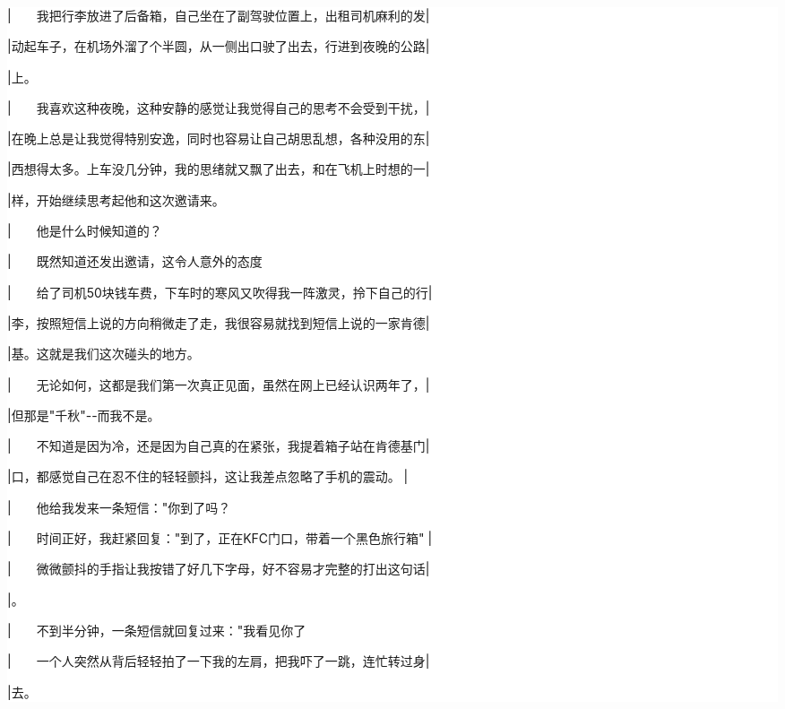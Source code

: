 |　　我把行李放进了后备箱，自己坐在了副驾驶位置上，出租司机麻利的发|

|动起车子，在机场外溜了个半圆，从一侧出口驶了出去，行进到夜晚的公路|

|上。

|　　我喜欢这种夜晚，这种安静的感觉让我觉得自己的思考不会受到干扰，|

|在晚上总是让我觉得特别安逸，同时也容易让自己胡思乱想，各种没用的东|

|西想得太多。上车没几分钟，我的思绪就又飘了出去，和在飞机上时想的一|

|样，开始继续思考起他和这次邀请来。

|　　他是什么时候知道的？

|　　既然知道还发出邀请，这令人意外的态度

|　　给了司机50块钱车费，下车时的寒风又吹得我一阵激灵，拎下自己的行|

|李，按照短信上说的方向稍微走了走，我很容易就找到短信上说的一家肯德|

|基。这就是我们这次碰头的地方。

|　　无论如何，这都是我们第一次真正见面，虽然在网上已经认识两年了，|

|但那是"千秋"--而我不是。

|　　不知道是因为冷，还是因为自己真的在紧张，我提着箱子站在肯德基门|

|口，都感觉自己在忍不住的轻轻颤抖，这让我差点忽略了手机的震动。    |

|　　他给我发来一条短信："你到了吗？

|　　时间正好，我赶紧回复："到了，正在KFC门口，带着一个黑色旅行箱" |

|　　微微颤抖的手指让我按错了好几下字母，好不容易才完整的打出这句话|

|。

|　　不到半分钟，一条短信就回复过来："我看见你了

|　　一个人突然从背后轻轻拍了一下我的左肩，把我吓了一跳，连忙转过身|

|去。
